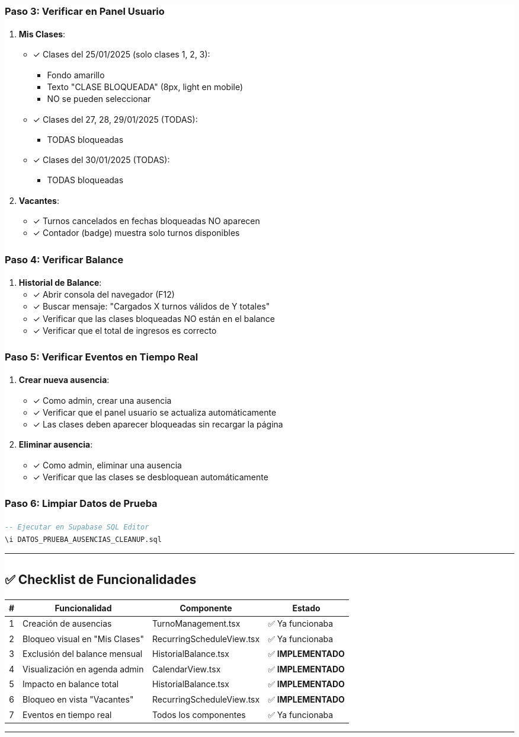 ### Paso 3: Verificar en Panel Usuario
1. **Mis Clases**:
   - ✓ Clases del 25/01/2025 (solo clases 1, 2, 3):
     - Fondo amarillo
     - Texto "CLASE BLOQUEADA" (8px, light en mobile)
     - NO se pueden seleccionar
   
   - ✓ Clases del 27, 28, 29/01/2025 (TODAS):
     - TODAS bloqueadas

   - ✓ Clases del 30/01/2025 (TODAS):
     - TODAS bloqueadas

2. **Vacantes**:
   - ✓ Turnos cancelados en fechas bloqueadas NO aparecen
   - ✓ Contador (badge) muestra solo turnos disponibles

### Paso 4: Verificar Balance
1. **Historial de Balance**:
   - ✓ Abrir consola del navegador (F12)
   - ✓ Buscar mensaje: "Cargados X turnos válidos de Y totales"
   - ✓ Verificar que las clases bloqueadas NO están en el balance
   - ✓ Verificar que el total de ingresos es correcto

### Paso 5: Verificar Eventos en Tiempo Real
1. **Crear nueva ausencia**:
   - ✓ Como admin, crear una ausencia
   - ✓ Verificar que el panel usuario se actualiza automáticamente
   - ✓ Las clases deben aparecer bloqueadas sin recargar la página

2. **Eliminar ausencia**:
   - ✓ Como admin, eliminar una ausencia
   - ✓ Verificar que las clases se desbloquean automáticamente

### Paso 6: Limpiar Datos de Prueba
```sql
-- Ejecutar en Supabase SQL Editor
\i DATOS_PRUEBA_AUSENCIAS_CLEANUP.sql
```

---

## ✅ Checklist de Funcionalidades

| # | Funcionalidad | Componente | Estado |
|---|--------------|------------|--------|
| 1 | Creación de ausencias | TurnoManagement.tsx | ✅ Ya funcionaba |
| 2 | Bloqueo visual en "Mis Clases" | RecurringScheduleView.tsx | ✅ Ya funcionaba |
| 3 | Exclusión del balance mensual | HistorialBalance.tsx | ✅ **IMPLEMENTADO** |
| 4 | Visualización en agenda admin | CalendarView.tsx | ✅ **IMPLEMENTADO** |
| 5 | Impacto en balance total | HistorialBalance.tsx | ✅ **IMPLEMENTADO** |
| 6 | Bloqueo en vista "Vacantes" | RecurringScheduleView.tsx | ✅ **IMPLEMENTADO** |
| 7 | Eventos en tiempo real | Todos los componentes | ✅ Ya funcionaba |

---